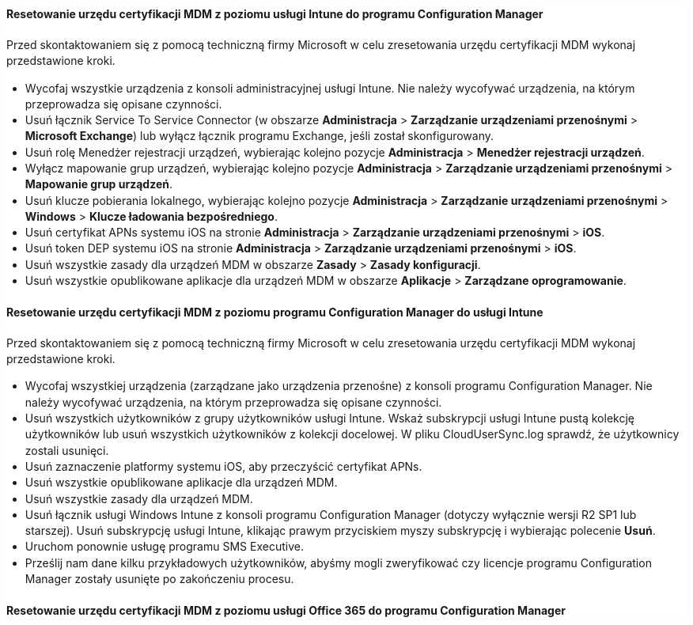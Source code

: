 #### <a name="reset-mdm-authority-from-intune-to-configuration-manager"></a>Resetowanie urzędu certyfikacji MDM z poziomu usługi Intune do programu Configuration Manager

Przed skontaktowaniem się z pomocą techniczną firmy Microsoft w celu zresetowania urzędu certyfikacji MDM wykonaj przedstawione kroki.

- Wycofaj wszystkie urządzenia z konsoli administracyjnej usługi Intune. Nie należy wycofywać urządzenia, na którym przeprowadza się opisane czynności. 
- Usuń łącznik Service To Service Connector (w obszarze **Administracja** > **Zarządzanie urządzeniami przenośnymi** > **Microsoft Exchange**) lub wyłącz łącznik programu Exchange, jeśli został skonfigurowany.
- Usuń rolę Menedżer rejestracji urządzeń, wybierając kolejno pozycje **Administracja** > **Menedżer rejestracji urządzeń**.
- Wyłącz mapowanie grup urządzeń, wybierając kolejno pozycje **Administracja** > **Zarządzanie urządzeniami przenośnymi** > **Mapowanie grup urządzeń**.
- Usuń klucze pobierania lokalnego, wybierając kolejno pozycje **Administracja** > **Zarządzanie urządzeniami przenośnymi** > **Windows** > **Klucze ładowania bezpośredniego**.
- Usuń certyfikat APNs systemu iOS na stronie **Administracja** > **Zarządzanie urządzeniami przenośnymi** > **iOS**.
- Usuń token DEP systemu iOS na stronie **Administracja** > **Zarządzanie urządzeniami przenośnymi** > **iOS**.
- Usuń wszystkie zasady dla urządzeń MDM w obszarze **Zasady** > **Zasady konfiguracji**.
- Usuń wszystkie opublikowane aplikacje dla urządzeń MDM w obszarze **Aplikacje** > **Zarządzane oprogramowanie**.

#### <a name="reset-mdm-authority-from-configuration-manager-to-intune"></a>Resetowanie urzędu certyfikacji MDM z poziomu programu Configuration Manager do usługi Intune

Przed skontaktowaniem się z pomocą techniczną firmy Microsoft w celu zresetowania urzędu certyfikacji MDM wykonaj przedstawione kroki.

- Wycofaj wszystkiej urządzenia (zarządzane jako urządzenia przenośne) z konsoli programu Configuration Manager. Nie należy wycofywać urządzenia, na którym przeprowadza się opisane czynności. 
- Usuń wszystkich użytkowników z grupy użytkowników usługi Intune. Wskaż subskrypcji usługi Intune pustą kolekcję użytkowników lub usuń wszystkich użytkowników z kolekcji docelowej.  W pliku CloudUserSync.log sprawdź, że użytkownicy zostali usunięci. 
- Usuń zaznaczenie platformy systemu iOS, aby przeczyścić certyfikat APNs.
- Usuń wszystkie opublikowane aplikacje dla urządzeń MDM.
- Usuń wszystkie zasady dla urządzeń MDM.
- Usuń łącznik usługi Windows Intune z konsoli programu Configuration Manager (dotyczy wyłącznie wersji R2 SP1 lub starszej).
Usuń subskrypcję usługi Intune, klikając prawym przyciskiem myszy subskrypcję i wybierając polecenie **Usuń**.
- Uruchom ponownie usługę programu SMS Executive.
- Prześlij nam dane kilku przykładowych użytkowników, abyśmy mogli zweryfikować czy licencje programu Configuration Manager zostały usunięte po zakończeniu procesu.

#### <a name="reset-mdm-authority-from-office-365-to-configuration-manager"></a>Resetowanie urzędu certyfikacji MDM z poziomu usługi Office 365 do programu Configuration Manager
